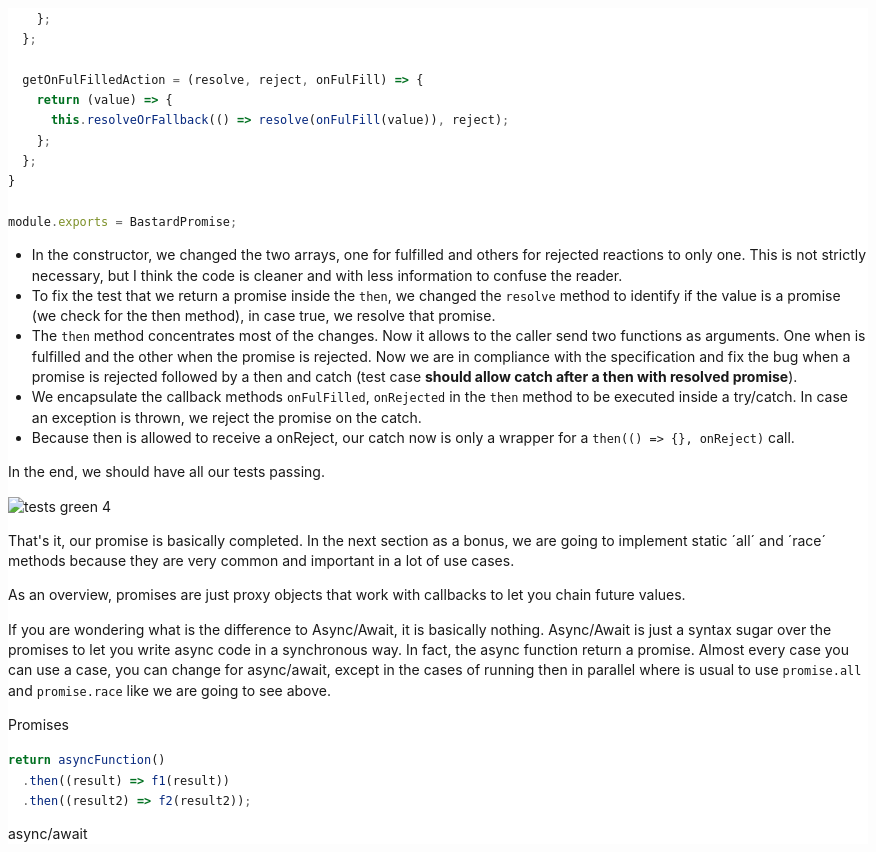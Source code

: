 ```javascript {linenos=inline, hl_lines=[7, "16-19", 24, 33, "40-45", 49, "51-69"]}
    };
  };

  getOnFulFilledAction = (resolve, reject, onFulFill) => {
    return (value) => {
      this.resolveOrFallback(() => resolve(onFulFill(value)), reject);
    };
  };
}

module.exports = BastardPromise;
```

- In the constructor, we changed the two arrays, one for fulfilled and others for rejected reactions to only one. This is not strictly necessary, but I think the code is cleaner and with less information to confuse the reader.
- To fix the test that we return a promise inside the `then`, we changed the `resolve` method to identify if the value is a promise (we check for the then method), in case true, we resolve that promise.
- The `then` method concentrates most of the changes. Now it allows to the caller send two functions as arguments. One when is fulfilled and the other when the promise is rejected. Now we are in compliance with the specification and fix the bug when a promise is rejected followed by a then and catch (test case **should allow catch after a then with resolved promise**).
- We encapsulate the callback methods `onFulFilled`, `onRejected` in the `then` method to be executed inside a try/catch. In case an exception is thrown, we reject the promise on the catch.
- Because then is allowed to receive a onReject, our catch now is only a wrapper for a `then(() => {}, onReject)` call.

In the end, we should have all our tests passing.

![tests green 4](/images/implementing-promise-from-scratch/tests_green_4.png)

That's it, our promise is basically completed. In the next section as a bonus, we are going to implement static ´all´ and ´race´ methods because they are very common and important in a lot of use cases.

As an overview, promises are just proxy objects that work with callbacks to let you chain future values.

If you are wondering what is the difference to Async/Await, it is basically nothing. Async/Await is just a syntax sugar over the promises to let you write async code in a synchronous way.
In fact, the async function return a promise. Almost every case you can use a case, you can change for async/await, except in the cases of running then in parallel where is usual to use `promise.all` and `promise.race` like we are going to see above.

Promises

```javascript {linenos=inline}
return asyncFunction()
  .then((result) => f1(result))
  .then((result2) => f2(result2));
```

async/await
